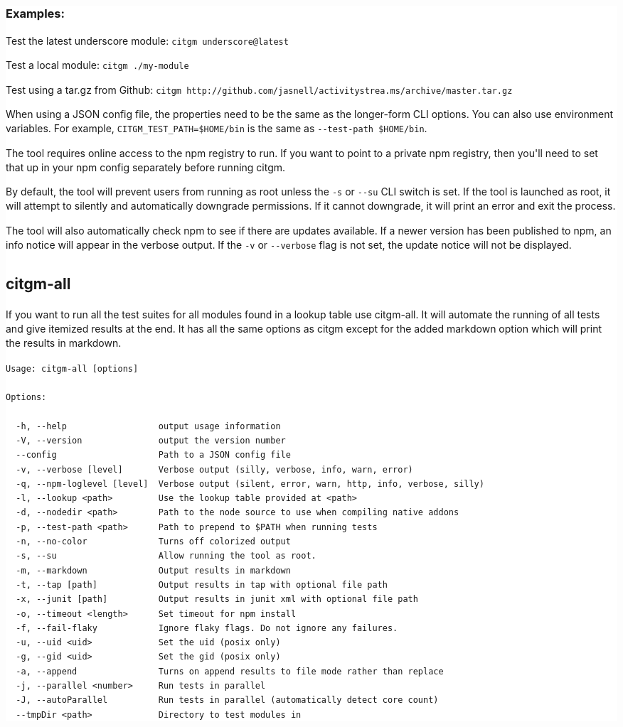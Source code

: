 ### Examples:
  Test the latest underscore module:
    `citgm underscore@latest`

  Test a local module:
    `citgm ./my-module`

   Test using a tar.gz from Github:
    `citgm http://github.com/jasnell/activitystrea.ms/archive/master.tar.gz`

When using a JSON config file, the properties need to be the same as the
longer-form CLI options. You can also use environment variables. For example,
`CITGM_TEST_PATH=$HOME/bin` is the same as `--test-path $HOME/bin`.

The tool requires online access to the npm registry to run. If you want to
point to a private npm registry, then you'll need to set that up in your
npm config separately before running citgm.

By default, the tool will prevent users from running as root unless the
`-s` or `--su` CLI switch is set. If the tool is launched as root, it will
attempt to silently and automatically downgrade permissions. If it cannot
downgrade, it will print an error and exit the process.

The tool will also automatically check npm to see if there are updates
available. If a newer version has been published to npm, an info notice
will appear in the verbose output. If the `-v` or `--verbose` flag is not
set, the update notice will not be displayed.

## citgm-all

If you want to run all the test suites for all modules found in a lookup
table use citgm-all. It will automate the running of all tests and give
itemized results at the end. It has all the same options as citgm except
for the added markdown option which will print the results in markdown.

```
Usage: citgm-all [options]

Options:

  -h, --help                  output usage information
  -V, --version               output the version number
  --config                    Path to a JSON config file
  -v, --verbose [level]       Verbose output (silly, verbose, info, warn, error)
  -q, --npm-loglevel [level]  Verbose output (silent, error, warn, http, info, verbose, silly)
  -l, --lookup <path>         Use the lookup table provided at <path>
  -d, --nodedir <path>        Path to the node source to use when compiling native addons
  -p, --test-path <path>      Path to prepend to $PATH when running tests
  -n, --no-color              Turns off colorized output
  -s, --su                    Allow running the tool as root.
  -m, --markdown              Output results in markdown
  -t, --tap [path]            Output results in tap with optional file path
  -x, --junit [path]          Output results in junit xml with optional file path
  -o, --timeout <length>      Set timeout for npm install
  -f, --fail-flaky            Ignore flaky flags. Do not ignore any failures.
  -u, --uid <uid>             Set the uid (posix only)
  -g, --gid <uid>             Set the gid (posix only)
  -a, --append                Turns on append results to file mode rather than replace
  -j, --parallel <number>     Run tests in parallel
  -J, --autoParallel          Run tests in parallel (automatically detect core count)
  --tmpDir <path>             Directory to test modules in
```
